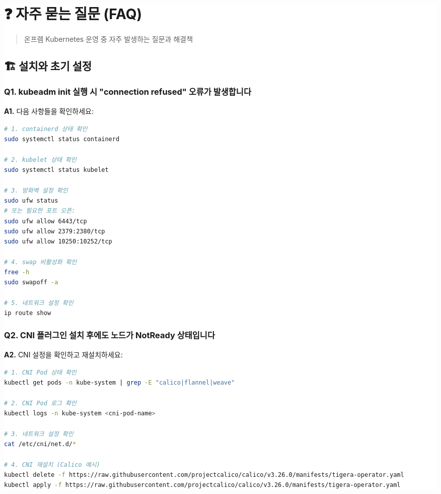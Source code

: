 # ❓ 자주 묻는 질문 (FAQ)

> 온프렘 Kubernetes 운영 중 자주 발생하는 질문과 해결책

## 🏗️ 설치와 초기 설정

### Q1. kubeadm init 실행 시 "connection refused" 오류가 발생합니다

**A1.** 다음 사항들을 확인하세요:

```bash
# 1. containerd 상태 확인
sudo systemctl status containerd

# 2. kubelet 상태 확인
sudo systemctl status kubelet

# 3. 방화벽 설정 확인
sudo ufw status
# 또는 필요한 포트 오픈:
sudo ufw allow 6443/tcp
sudo ufw allow 2379:2380/tcp
sudo ufw allow 10250:10252/tcp

# 4. swap 비활성화 확인
free -h
sudo swapoff -a

# 5. 네트워크 설정 확인
ip route show
```

### Q2. CNI 플러그인 설치 후에도 노드가 NotReady 상태입니다

**A2.** CNI 설정을 확인하고 재설치하세요:

```bash
# 1. CNI Pod 상태 확인
kubectl get pods -n kube-system | grep -E "calico|flannel|weave"

# 2. CNI Pod 로그 확인
kubectl logs -n kube-system <cni-pod-name>

# 3. 네트워크 설정 확인
cat /etc/cni/net.d/*

# 4. CNI 재설치 (Calico 예시)
kubectl delete -f https://raw.githubusercontent.com/projectcalico/calico/v3.26.0/manifests/tigera-operator.yaml
kubectl apply -f https://raw.githubusercontent.com/projectcalico/calico/v3.26.0/manifests/tigera-operator.yaml
```
